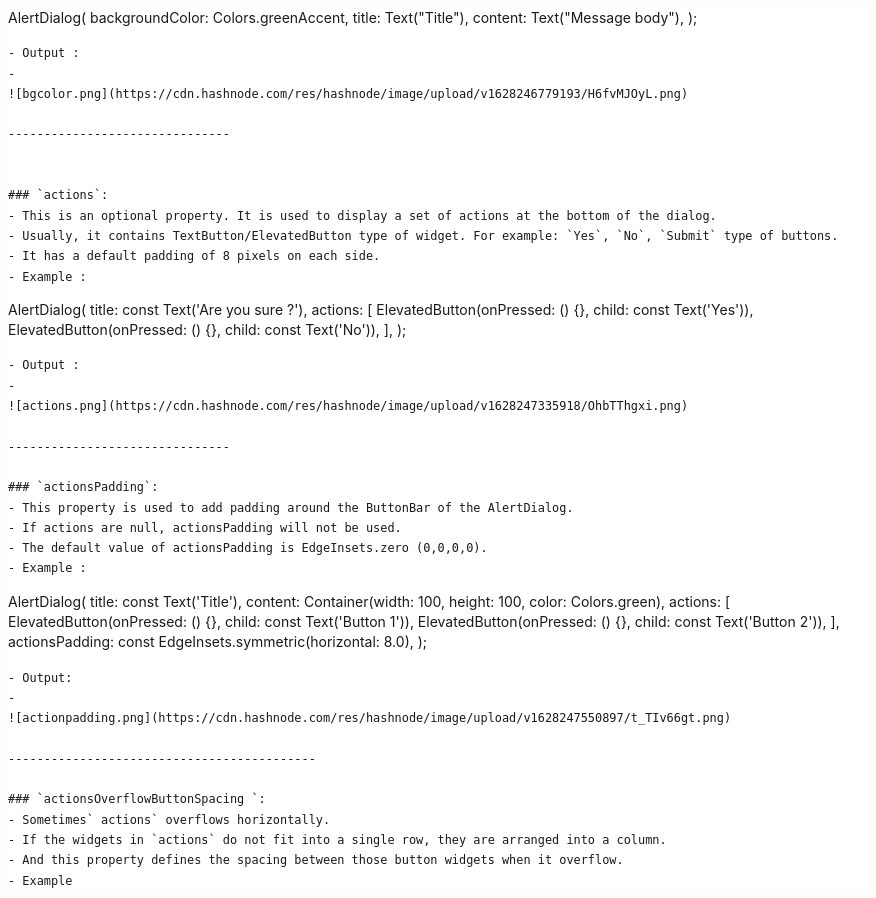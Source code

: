 ```
```
AlertDialog(
                backgroundColor: Colors.greenAccent,
                title: Text("Title"),
                content: Text("Message body"),
);
```
- Output :
- 
![bgcolor.png](https://cdn.hashnode.com/res/hashnode/image/upload/v1628246779193/H6fvMJOyL.png)

-------------------------------


### `actions`:
- This is an optional property. It is used to display a set of actions at the bottom of the dialog.
- Usually, it contains TextButton/ElevatedButton type of widget. For example: `Yes`, `No`, `Submit` type of buttons.
- It has a default padding of 8 pixels on each side.
- Example : 
```
AlertDialog(
                title: const Text('Are you sure ?'),
                actions: <Widget>[
                  ElevatedButton(onPressed: () {}, child: const Text('Yes')),
                  ElevatedButton(onPressed: () {}, child: const Text('No')),
                ],
);
```
- Output : 
- 
![actions.png](https://cdn.hashnode.com/res/hashnode/image/upload/v1628247335918/OhbTThgxi.png)

-------------------------------

### `actionsPadding`: 
- This property is used to add padding around the ButtonBar of the AlertDialog. 
- If actions are null, actionsPadding will not be used. 
- The default value of actionsPadding is EdgeInsets.zero (0,0,0,0).
- Example :
```
AlertDialog(
                title: const Text('Title'),
                content: Container(width: 100, height: 100, color: Colors.green),
                actions: <Widget>[
                  ElevatedButton(onPressed: () {}, child: const Text('Button 1')),
                  ElevatedButton(onPressed: () {}, child: const Text('Button 2')),
                ],
                actionsPadding: const EdgeInsets.symmetric(horizontal: 8.0),
);
```
- Output: 
- 
![actionpadding.png](https://cdn.hashnode.com/res/hashnode/image/upload/v1628247550897/t_TIv66gt.png)

-------------------------------------------

### `actionsOverflowButtonSpacing `:
- Sometimes` actions` overflows horizontally.
- If the widgets in `actions` do not fit into a single row, they are arranged into a column.
- And this property defines the spacing between those button widgets when it overflow.
- Example 
```